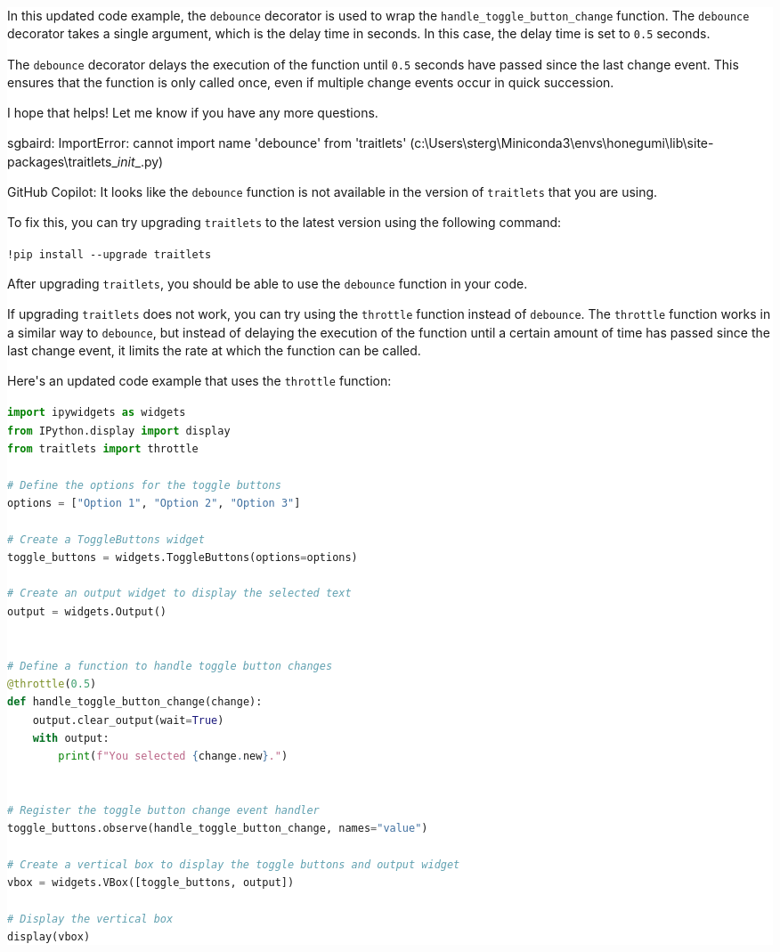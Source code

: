 In this updated code example, the `debounce` decorator is used to wrap the `handle_toggle_button_change` function. The `debounce` decorator takes a single argument, which is the delay time in seconds. In this case, the delay time is set to `0.5` seconds.

The `debounce` decorator delays the execution of the function until `0.5` seconds have passed since the last change event. This ensures that the function is only called once, even if multiple change events occur in quick succession.

I hope that helps! Let me know if you have any more questions.

sgbaird: ImportError: cannot import name 'debounce' from 'traitlets' (c:\Users\sterg\Miniconda3\envs\honegumi\lib\site-packages\traitlets\__init__.py)

GitHub Copilot: It looks like the `debounce` function is not available in the version of `traitlets` that you are using.

To fix this, you can try upgrading `traitlets` to the latest version using the following command:

```
!pip install --upgrade traitlets
```

After upgrading `traitlets`, you should be able to use the `debounce` function in your code.

If upgrading `traitlets` does not work, you can try using the `throttle` function instead of `debounce`. The `throttle` function works in a similar way to `debounce`, but instead of delaying the execution of the function until a certain amount of time has passed since the last change event, it limits the rate at which the function can be called.

Here's an updated code example that uses the `throttle` function:

```python
import ipywidgets as widgets
from IPython.display import display
from traitlets import throttle

# Define the options for the toggle buttons
options = ["Option 1", "Option 2", "Option 3"]

# Create a ToggleButtons widget
toggle_buttons = widgets.ToggleButtons(options=options)

# Create an output widget to display the selected text
output = widgets.Output()


# Define a function to handle toggle button changes
@throttle(0.5)
def handle_toggle_button_change(change):
    output.clear_output(wait=True)
    with output:
        print(f"You selected {change.new}.")


# Register the toggle button change event handler
toggle_buttons.observe(handle_toggle_button_change, names="value")

# Create a vertical box to display the toggle buttons and output widget
vbox = widgets.VBox([toggle_buttons, output])

# Display the vertical box
display(vbox)
```
